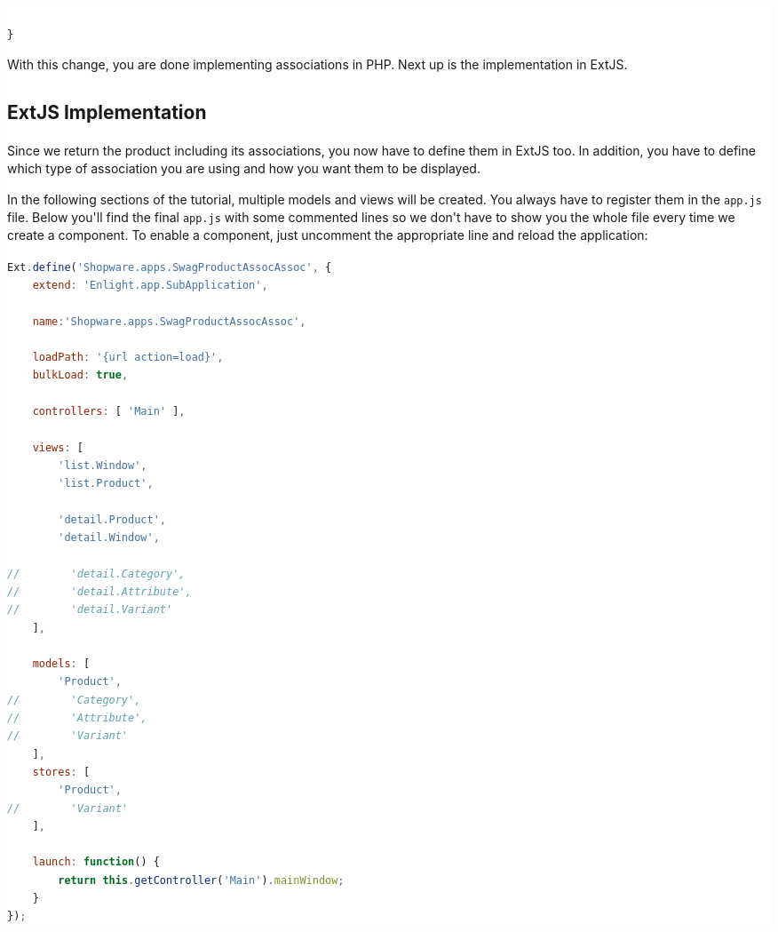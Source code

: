 ```php
    
}
```

With this change, you are done implementing associations in PHP. Next up is the implementation in ExtJS.

## ExtJS Implementation

Since we return the product including its associations, you now have to define them in ExtJS too. In addition, you have to define which type of association you are using and how you want them to be displayed.

In the following sections of the tutorial, multiple models and views will be created. You always have to register them in the `app.js` file. Below you'll find the final `app.js` with some commented lines so we don't have to show you the whole file every time we create a component. To enable a component, just uncomment the appropriate line and reload the application:

```javascript
Ext.define('Shopware.apps.SwagProductAssocAssoc', {
    extend: 'Enlight.app.SubApplication',

    name:'Shopware.apps.SwagProductAssocAssoc',

    loadPath: '{url action=load}',
    bulkLoad: true,

    controllers: [ 'Main' ],

    views: [
        'list.Window',
        'list.Product',

        'detail.Product',
        'detail.Window',

//        'detail.Category',
//        'detail.Attribute',
//        'detail.Variant'
    ],

    models: [
        'Product',
//        'Category',
//        'Attribute',
//        'Variant'
    ],
    stores: [
        'Product',
//        'Variant'
    ],

    launch: function() {
        return this.getController('Main').mainWindow;
    }
});
```
